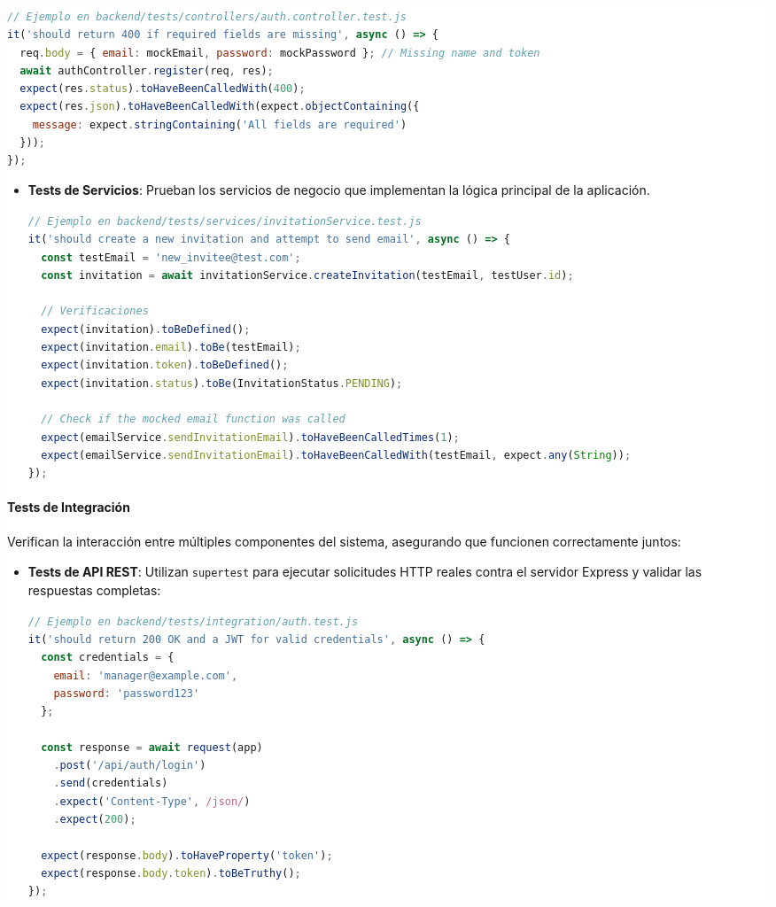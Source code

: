   ```javascript
  // Ejemplo en backend/tests/controllers/auth.controller.test.js
  it('should return 400 if required fields are missing', async () => {
    req.body = { email: mockEmail, password: mockPassword }; // Missing name and token
    await authController.register(req, res);
    expect(res.status).toHaveBeenCalledWith(400);
    expect(res.json).toHaveBeenCalledWith(expect.objectContaining({
      message: expect.stringContaining('All fields are required')
    }));
  });
  ```

- **Tests de Servicios**: Prueban los servicios de negocio que implementan la lógica principal de la aplicación.

  ```javascript
  // Ejemplo en backend/tests/services/invitationService.test.js
  it('should create a new invitation and attempt to send email', async () => {
    const testEmail = 'new_invitee@test.com';
    const invitation = await invitationService.createInvitation(testEmail, testUser.id);
    
    // Verificaciones
    expect(invitation).toBeDefined();
    expect(invitation.email).toBe(testEmail);
    expect(invitation.token).toBeDefined();
    expect(invitation.status).toBe(InvitationStatus.PENDING);
    
    // Check if the mocked email function was called
    expect(emailService.sendInvitationEmail).toHaveBeenCalledTimes(1);
    expect(emailService.sendInvitationEmail).toHaveBeenCalledWith(testEmail, expect.any(String));
  });
  ```

#### Tests de Integración

Verifican la interacción entre múltiples componentes del sistema, asegurando que funcionen correctamente juntos:

- **Tests de API REST**: Utilizan `supertest` para ejecutar solicitudes HTTP reales contra el servidor Express y validar las respuestas completas:

  ```javascript
  // Ejemplo en backend/tests/integration/auth.test.js
  it('should return 200 OK and a JWT for valid credentials', async () => {
    const credentials = {
      email: 'manager@example.com',
      password: 'password123'
    };

    const response = await request(app)
      .post('/api/auth/login')
      .send(credentials)
      .expect('Content-Type', /json/)
      .expect(200);

    expect(response.body).toHaveProperty('token');
    expect(response.body.token).toBeTruthy();
  });
  ```
